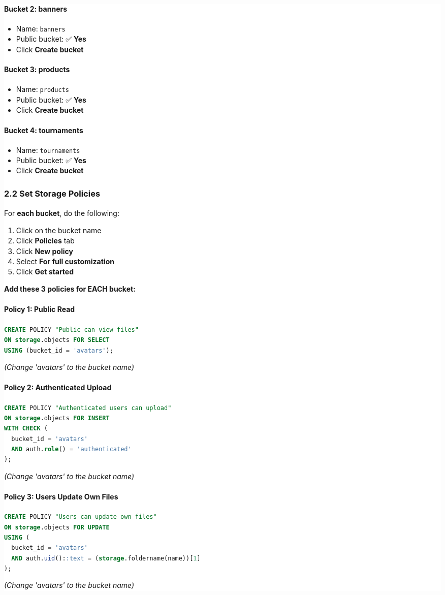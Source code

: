 #### Bucket 2: banners
- Name: `banners`
- Public bucket: ✅ **Yes**
- Click **Create bucket**

#### Bucket 3: products
- Name: `products`
- Public bucket: ✅ **Yes**
- Click **Create bucket**

#### Bucket 4: tournaments
- Name: `tournaments`
- Public bucket: ✅ **Yes**
- Click **Create bucket**

### 2.2 Set Storage Policies

For **each bucket**, do the following:

1. Click on the bucket name
2. Click **Policies** tab
3. Click **New policy**
4. Select **For full customization**
5. Click **Get started**

**Add these 3 policies for EACH bucket:**

#### Policy 1: Public Read
```sql
CREATE POLICY "Public can view files"
ON storage.objects FOR SELECT
USING (bucket_id = 'avatars');
```
*(Change 'avatars' to the bucket name)*

#### Policy 2: Authenticated Upload
```sql
CREATE POLICY "Authenticated users can upload"
ON storage.objects FOR INSERT
WITH CHECK (
  bucket_id = 'avatars' 
  AND auth.role() = 'authenticated'
);
```
*(Change 'avatars' to the bucket name)*

#### Policy 3: Users Update Own Files
```sql
CREATE POLICY "Users can update own files"
ON storage.objects FOR UPDATE
USING (
  bucket_id = 'avatars' 
  AND auth.uid()::text = (storage.foldername(name))[1]
);
```
*(Change 'avatars' to the bucket name)*
